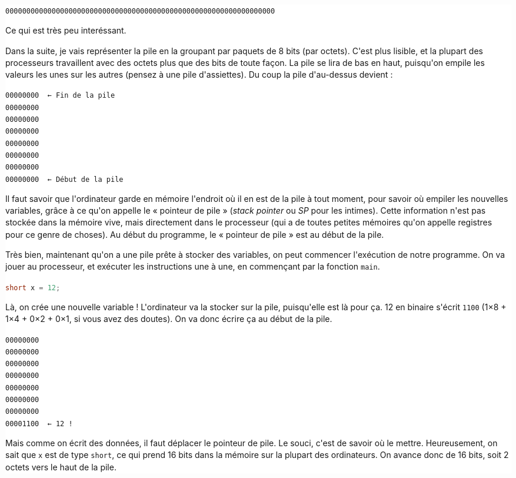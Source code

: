````
0000000000000000000000000000000000000000000000000000000000000000
````

Ce qui est très peu interéssant.

Dans la suite, je vais représenter la pile en la groupant par paquets de 8 bits (par octets).
C'est plus lisible, et la plupart des processeurs travaillent avec des octets plus
que des bits de toute façon. La pile se lira de bas en haut, puisqu'on empile les valeurs
les unes sur les autres (pensez à une pile d'assiettes). Du coup la pile d'au-dessus
devient :

```
00000000  ← Fin de la pile
00000000
00000000
00000000
00000000
00000000
00000000
00000000  ← Début de la pile
```

Il faut savoir que l'ordinateur garde en mémoire l'endroit où il en est de la pile
à tout moment, pour savoir où empiler les nouvelles variables, grâce à ce qu'on
appelle le « pointeur de pile » (*stack pointer* ou *SP* pour les intimes).
Cette information n'est pas stockée dans la mémoire vive, mais directement dans
le processeur (qui a de toutes petites mémoires qu'on appelle registres pour ce genre de choses).
Au début du programme, le « pointeur de pile » est au début de la pile.

Très bien, maintenant qu'on a une pile prête à stocker des variables, on peut commencer
l'exécution de notre programme. On va jouer au processeur, et exécuter les
instructions une à une, en commençant par la fonction `main`.

```c
short x = 12;
```

Là, on crée une nouvelle variable ! L'ordinateur va la stocker sur la pile, puisqu'elle
est là pour ça. 12 en binaire s'écrit `1100` (1×8 + 1×4 + 0×2 + 0×1, si vous avez des doutes).
On va donc écrire ça au début de la pile.

```
00000000
00000000
00000000
00000000
00000000
00000000
00000000
00001100  ← 12 !
```

Mais comme on écrit des données, il faut déplacer le pointeur de pile.
Le souci, c'est de savoir où le mettre. Heureusement, on sait que `x`
est de type `short`, ce qui prend 16 bits dans la mémoire sur la plupart
des ordinateurs. On avance donc de 16 bits, soit 2 octets vers le haut de la pile.

